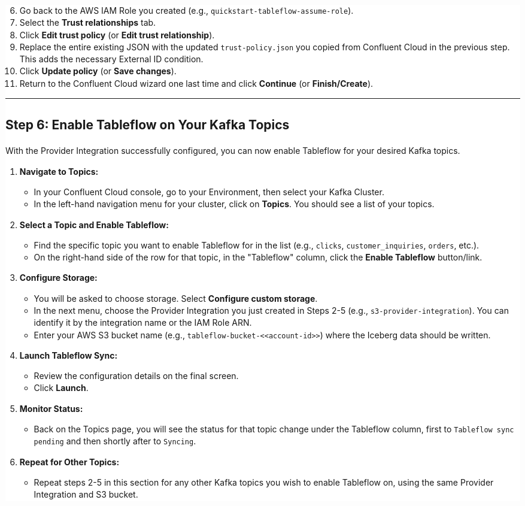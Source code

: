     

6.  Go back to the AWS IAM Role you created (e.g., `quickstart-tableflow-assume-role`).
7.  Select the **Trust relationships** tab.
8.  Click **Edit trust policy** (or **Edit trust relationship**).
9.  Replace the entire existing JSON with the updated `trust-policy.json` you copied from Confluent Cloud in the previous step. This adds the necessary External ID condition.
10. Click **Update policy** (or **Save changes**).
11. Return to the Confluent Cloud wizard one last time and click **Continue** (or **Finish/Create**).

---

## Step 6: Enable Tableflow on Your Kafka Topics

With the Provider Integration successfully configured, you can now enable Tableflow for your desired Kafka topics.

1.  **Navigate to Topics:**
    * In your Confluent Cloud console, go to your Environment, then select your Kafka Cluster.
    * In the left-hand navigation menu for your cluster, click on **Topics**. You should see a list of your topics.

   

2.  **Select a Topic and Enable Tableflow:**
    * Find the specific topic you want to enable Tableflow for in the list (e.g., `clicks`, `customer_inquiries`, `orders`, etc.).
    * On the right-hand side of the row for that topic, in the "Tableflow" column, click the **Enable Tableflow** button/link.

   

3.  **Configure Storage:**
    * You will be asked to choose storage. Select **Configure custom storage**.
    * In the next menu, choose the Provider Integration you just created in Steps 2-5 (e.g., `s3-provider-integration`). You can identify it by the integration name or the IAM Role ARN.
    * Enter your AWS S3 bucket name (e.g., `tableflow-bucket-<<account-id>>`) where the Iceberg data should be written.

   

4.  **Launch Tableflow Sync:**
    * Review the configuration details on the final screen.
    * Click **Launch**.

5.  **Monitor Status:**
    * Back on the Topics page, you will see the status for that topic change under the Tableflow column, first to `Tableflow sync pending` and then shortly after to `Syncing`.

   

6.  **Repeat for Other Topics:**
    * Repeat steps 2-5 in this section for any other Kafka topics you wish to enable Tableflow on, using the same Provider Integration and S3 bucket.
